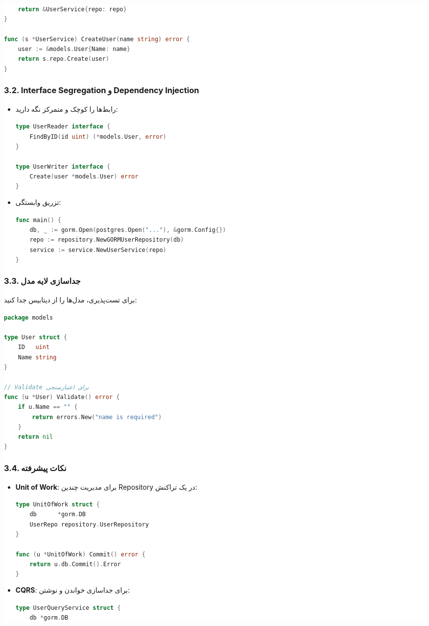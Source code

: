   ```go
      return &UserService{repo: repo}
  }

  func (s *UserService) CreateUser(name string) error {
      user := &models.User{Name: name}
      return s.repo.Create(user)
  }
  ```

### 3.2. Interface Segregation و Dependency Injection
- رابط‌ها را کوچک و متمرکز نگه دارید:
  ```go
  type UserReader interface {
      FindByID(id uint) (*models.User, error)
  }

  type UserWriter interface {
      Create(user *models.User) error
  }
  ```
- تزریق وابستگی:
  ```go
  func main() {
      db, _ := gorm.Open(postgres.Open("..."), &gorm.Config{})
      repo := repository.NewGORMUserRepository(db)
      service := service.NewUserService(repo)
  }
  ```

### 3.3. جداسازی لایه مدل
برای تست‌پذیری، مدل‌ها را از دیتابیس جدا کنید:
```go
package models

type User struct {
    ID   uint
    Name string
}

// Validate برای اعتبارسنجی
func (u *User) Validate() error {
    if u.Name == "" {
        return errors.New("name is required")
    }
    return nil
}
```

### 3.4. نکات پیشرفته
- **Unit of Work**: برای مدیریت چندین Repository در یک تراکنش:
  ```go
  type UnitOfWork struct {
      db      *gorm.DB
      UserRepo repository.UserRepository
  }

  func (u *UnitOfWork) Commit() error {
      return u.db.Commit().Error
  }
  ```
- **CQRS**: برای جداسازی خواندن و نوشتن:
  ```go
  type UserQueryService struct {
      db *gorm.DB
  ```